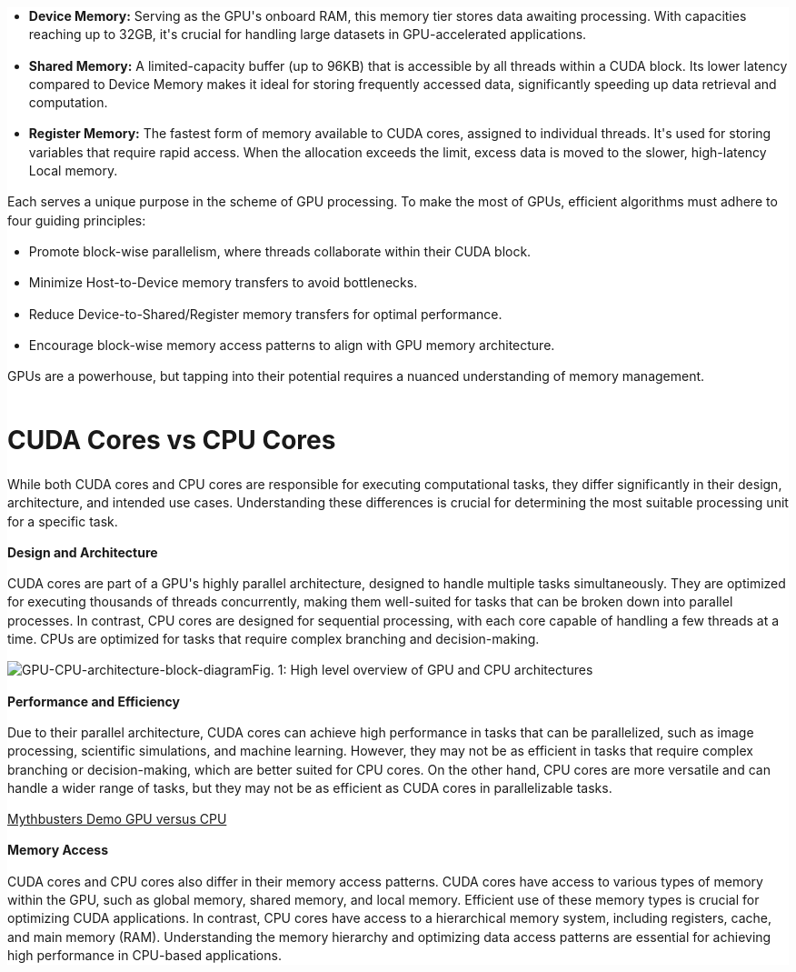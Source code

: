 *   **Device Memory:** Serving as the GPU's onboard RAM, this memory tier stores data awaiting processing. With capacities reaching up to 32GB, it's crucial for handling large datasets in GPU-accelerated applications.
    
*   **Shared Memory:** A limited-capacity buffer (up to 96KB) that is accessible by all threads within a CUDA block. Its lower latency compared to Device Memory makes it ideal for storing frequently accessed data, significantly speeding up data retrieval and computation.
    
*   **Register Memory:** The fastest form of memory available to CUDA cores, assigned to individual threads. It's used for storing variables that require rapid access. When the allocation exceeds the limit, excess data is moved to the slower, high-latency Local memory.
    

Each serves a unique purpose in the scheme of GPU processing. To make the most of GPUs, efficient algorithms must adhere to four guiding principles:

*   Promote block-wise parallelism, where threads collaborate within their CUDA block.
    
*   Minimize Host-to-Device memory transfers to avoid bottlenecks.
    
*   Reduce Device-to-Shared/Register memory transfers for optimal performance.
    
*   Encourage block-wise memory access patterns to align with GPU memory architecture.
    

GPUs are a powerhouse, but tapping into their potential requires a nuanced understanding of memory management.

CUDA Cores vs CPU Cores
=======================

While both CUDA cores and CPU cores are responsible for executing computational tasks, they differ significantly in their design, architecture, and intended use cases. Understanding these differences is crucial for determining the most suitable processing unit for a specific task.

**Design and Architecture**

CUDA cores are part of a GPU's highly parallel architecture, designed to handle multiple tasks simultaneously. They are optimized for executing thousands of threads concurrently, making them well-suited for tasks that can be broken down into parallel processes. In contrast, CPU cores are designed for sequential processing, with each core capable of handling a few threads at a time. CPUs are optimized for tasks that require complex branching and decision-making.

![GPU-CPU-architecture-block-diagram](https://images.wevolver.com/eyJidWNrZXQiOiJ3ZXZvbHZlci1wcm9qZWN0LWltYWdlcyIsImtleSI6ImZyb2FsYS8xNzA3MDY3Njg3MDY0LUFTSUMgKDEpLmpwZyIsImVkaXRzIjp7InJlc2l6ZSI6eyJ3aWR0aCI6OTUwLCJmaXQiOiJjb3ZlciJ9fX0=)Fig. 1: High level overview of GPU and CPU architectures

**Performance and Efficiency**

Due to their parallel architecture, CUDA cores can achieve high performance in tasks that can be parallelized, such as image processing, scientific simulations, and machine learning. However, they may not be as efficient in tasks that require complex branching or decision-making, which are better suited for CPU cores. On the other hand, CPU cores are more versatile and can handle a wider range of tasks, but they may not be as efficient as CUDA cores in parallelizable tasks.

[Mythbusters Demo GPU versus CPU](https://youtu.be/-P28LKWTzrI)

**Memory Access**

CUDA cores and CPU cores also differ in their memory access patterns. CUDA cores have access to various types of memory within the GPU, such as global memory, shared memory, and local memory. Efficient use of these memory types is crucial for optimizing CUDA applications. In contrast, CPU cores have access to a hierarchical memory system, including registers, cache, and main memory (RAM). Understanding the memory hierarchy and optimizing data access patterns are essential for achieving high performance in CPU-based applications.
